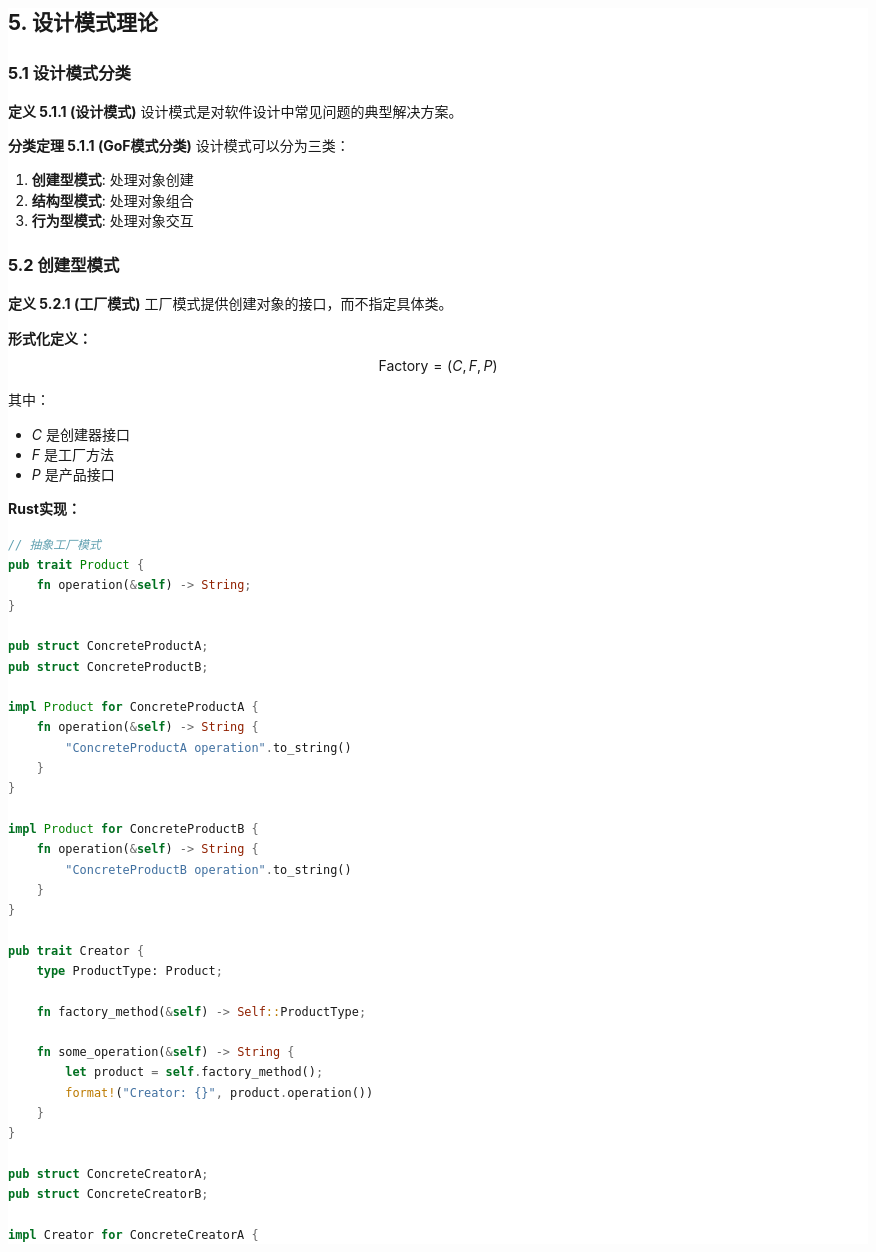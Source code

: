 ## 5. 设计模式理论

### 5.1 设计模式分类

**定义 5.1.1 (设计模式)**
设计模式是对软件设计中常见问题的典型解决方案。

**分类定理 5.1.1 (GoF模式分类)**
设计模式可以分为三类：

1. **创建型模式**: 处理对象创建
2. **结构型模式**: 处理对象组合
3. **行为型模式**: 处理对象交互

### 5.2 创建型模式

**定义 5.2.1 (工厂模式)**
工厂模式提供创建对象的接口，而不指定具体类。

**形式化定义：**
$$\text{Factory} = (C, F, P)$$

其中：

- $C$ 是创建器接口
- $F$ 是工厂方法
- $P$ 是产品接口

**Rust实现：**

```rust
// 抽象工厂模式
pub trait Product {
    fn operation(&self) -> String;
}

pub struct ConcreteProductA;
pub struct ConcreteProductB;

impl Product for ConcreteProductA {
    fn operation(&self) -> String {
        "ConcreteProductA operation".to_string()
    }
}

impl Product for ConcreteProductB {
    fn operation(&self) -> String {
        "ConcreteProductB operation".to_string()
    }
}

pub trait Creator {
    type ProductType: Product;
    
    fn factory_method(&self) -> Self::ProductType;
    
    fn some_operation(&self) -> String {
        let product = self.factory_method();
        format!("Creator: {}", product.operation())
    }
}

pub struct ConcreteCreatorA;
pub struct ConcreteCreatorB;

impl Creator for ConcreteCreatorA {
```
